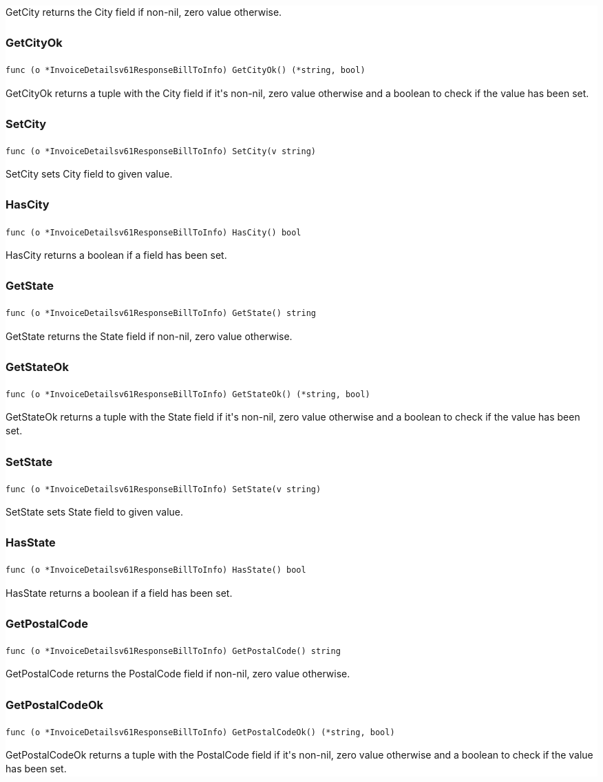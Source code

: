 GetCity returns the City field if non-nil, zero value otherwise.

### GetCityOk

`func (o *InvoiceDetailsv61ResponseBillToInfo) GetCityOk() (*string, bool)`

GetCityOk returns a tuple with the City field if it's non-nil, zero value otherwise
and a boolean to check if the value has been set.

### SetCity

`func (o *InvoiceDetailsv61ResponseBillToInfo) SetCity(v string)`

SetCity sets City field to given value.

### HasCity

`func (o *InvoiceDetailsv61ResponseBillToInfo) HasCity() bool`

HasCity returns a boolean if a field has been set.

### GetState

`func (o *InvoiceDetailsv61ResponseBillToInfo) GetState() string`

GetState returns the State field if non-nil, zero value otherwise.

### GetStateOk

`func (o *InvoiceDetailsv61ResponseBillToInfo) GetStateOk() (*string, bool)`

GetStateOk returns a tuple with the State field if it's non-nil, zero value otherwise
and a boolean to check if the value has been set.

### SetState

`func (o *InvoiceDetailsv61ResponseBillToInfo) SetState(v string)`

SetState sets State field to given value.

### HasState

`func (o *InvoiceDetailsv61ResponseBillToInfo) HasState() bool`

HasState returns a boolean if a field has been set.

### GetPostalCode

`func (o *InvoiceDetailsv61ResponseBillToInfo) GetPostalCode() string`

GetPostalCode returns the PostalCode field if non-nil, zero value otherwise.

### GetPostalCodeOk

`func (o *InvoiceDetailsv61ResponseBillToInfo) GetPostalCodeOk() (*string, bool)`

GetPostalCodeOk returns a tuple with the PostalCode field if it's non-nil, zero value otherwise
and a boolean to check if the value has been set.
